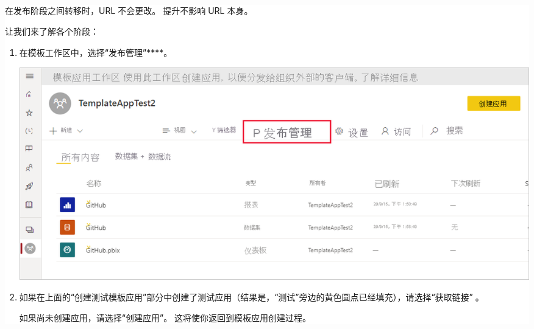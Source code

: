在发布阶段之间转移时，URL 不会更改。 提升不影响 URL 本身。

让我们来了解各个阶段：

1. 在模板工作区中，选择“发布管理”****。

    ![发布管理图标](media/service-template-apps-create/power-bi-release-management-icon.png)

2. 如果在上面的“创建测试模板应用”部分中创建了测试应用（结果是，“测试”旁边的黄色圆点已经填充），请选择“获取链接”  。

    如果尚未创建应用，请选择“创建应用”。 这将使你返回到模板应用创建过程。
